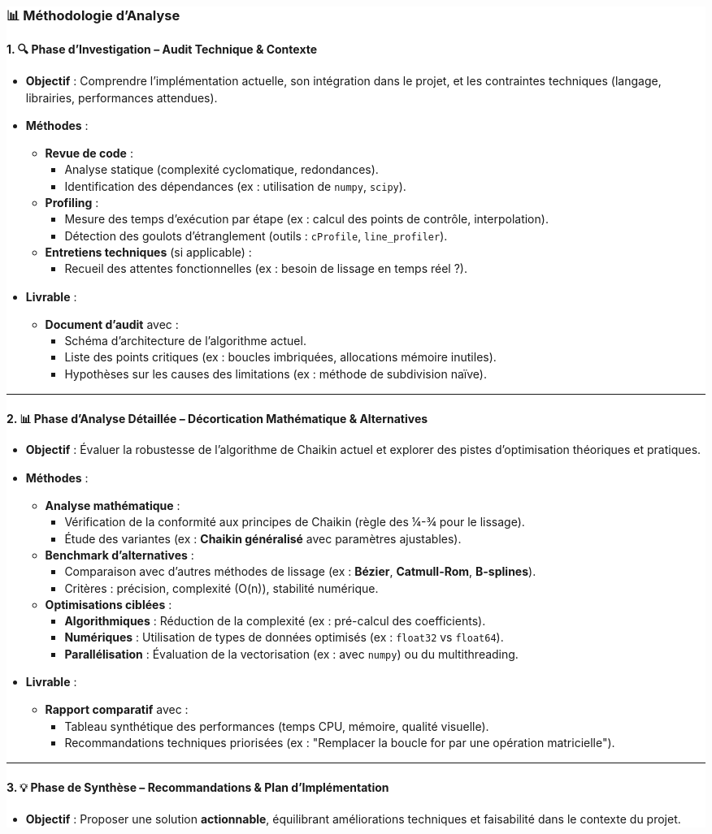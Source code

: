 
### **📊 Méthodologie d’Analyse**

#### **1. 🔍 Phase d’Investigation – Audit Technique & Contexte**
- **Objectif** :
  Comprendre l’implémentation actuelle, son intégration dans le projet, et les contraintes techniques (langage, librairies, performances attendues).

- **Méthodes** :
  - **Revue de code** :
    - Analyse statique (complexité cyclomatique, redondances).
    - Identification des dépendances (ex : utilisation de `numpy`, `scipy`).
  - **Profiling** :
    - Mesure des temps d’exécution par étape (ex : calcul des points de contrôle, interpolation).
    - Détection des goulots d’étranglement (outils : `cProfile`, `line_profiler`).
  - **Entretiens techniques** (si applicable) :
    - Recueil des attentes fonctionnelles (ex : besoin de lissage en temps réel ?).

- **Livrable** :
  - **Document d’audit** avec :
    - Schéma d’architecture de l’algorithme actuel.
    - Liste des points critiques (ex : boucles imbriquées, allocations mémoire inutiles).
    - Hypothèses sur les causes des limitations (ex : méthode de subdivision naïve).

---

#### **2. 📊 Phase d’Analyse Détaillée – Décortication Mathématique & Alternatives**
- **Objectif** :
  Évaluer la robustesse de l’algorithme de Chaikin actuel et explorer des pistes d’optimisation théoriques et pratiques.

- **Méthodes** :
  - **Analyse mathématique** :
    - Vérification de la conformité aux principes de Chaikin (règle des ¼-¾ pour le lissage).
    - Étude des variantes (ex : **Chaikin généralisé** avec paramètres ajustables).
  - **Benchmark d’alternatives** :
    - Comparaison avec d’autres méthodes de lissage (ex : **Bézier**, **Catmull-Rom**, **B-splines**).
    - Critères : précision, complexité (O(n)), stabilité numérique.
  - **Optimisations ciblées** :
    - **Algorithmiques** : Réduction de la complexité (ex : pré-calcul des coefficients).
    - **Numériques** : Utilisation de types de données optimisés (ex : `float32` vs `float64`).
    - **Parallélisation** : Évaluation de la vectorisation (ex : avec `numpy`) ou du multithreading.

- **Livrable** :
  - **Rapport comparatif** avec :
    - Tableau synthétique des performances (temps CPU, mémoire, qualité visuelle).
    - Recommandations techniques priorisées (ex : "Remplacer la boucle for par une opération matricielle").

---

#### **3. 💡 Phase de Synthèse – Recommandations & Plan d’Implémentation**
- **Objectif** :
  Proposer une solution **actionnable**, équilibrant améliorations techniques et faisabilité dans le contexte du projet.
